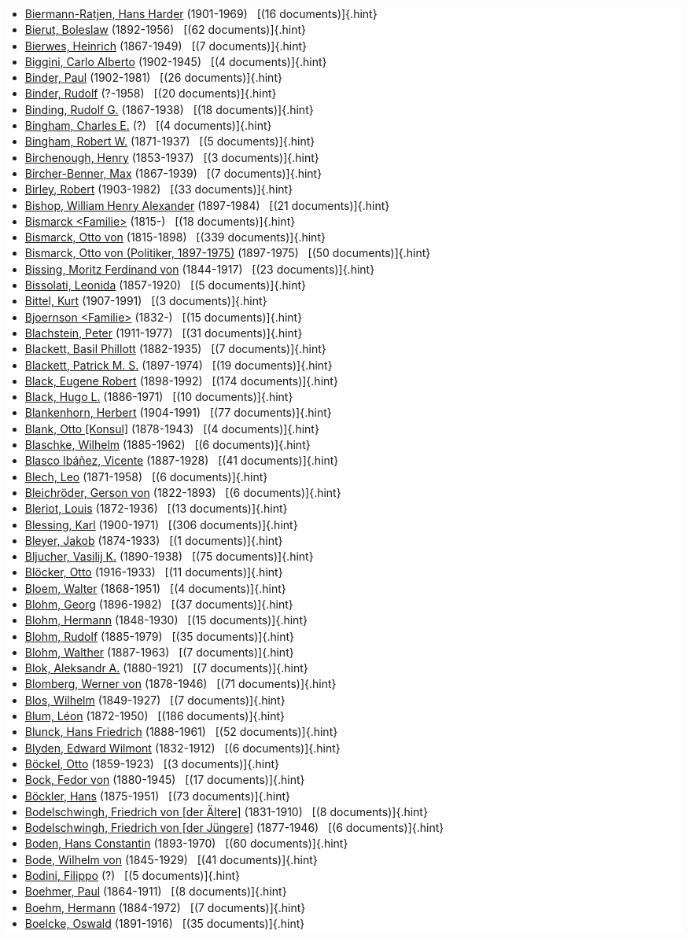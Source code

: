 * [Biermann-Ratjen, Hans Harder](0017xx/001733/about.en.html) (1901-1969) &#160; [(16 documents)]{.hint}
* [Bierut, Boleslaw](0017xx/001735/about.en.html) (1892-1956) &#160; [(62 documents)]{.hint}
* [Bierwes, Heinrich](0017xx/001736/about.en.html) (1867-1949) &#160; [(7 documents)]{.hint}
* [Biggini, Carlo Alberto](0017xx/001744/about.en.html) (1902-1945) &#160; [(4 documents)]{.hint}
* [Binder, Paul](0017xx/001764/about.en.html) (1902-1981) &#160; [(26 documents)]{.hint}
* [Binder, Rudolf](0615xx/061561/about.en.html) (?-1958) &#160; [(20 documents)]{.hint}
* [Binding, Rudolf G.](0017xx/001767/about.en.html) (1867-1938) &#160; [(18 documents)]{.hint}
* [Bingham, Charles E.](0017xx/001770/about.en.html) (?) &#160; [(4 documents)]{.hint}
* [Bingham, Robert W.](0017xx/001771/about.en.html) (1871-1937) &#160; [(5 documents)]{.hint}
* [Birchenough, Henry](0017xx/001779/about.en.html) (1853-1937) &#160; [(3 documents)]{.hint}
* [Bircher-Benner, Max](0017xx/001780/about.en.html) (1867-1939) &#160; [(7 documents)]{.hint}
* [Birley, Robert](0017xx/001794/about.en.html) (1903-1982) &#160; [(33 documents)]{.hint}
* [Bishop, William Henry Alexander](0018xx/001806/about.en.html) (1897-1984) &#160; [(21 documents)]{.hint}
* [Bismarck &lt;Familie&gt;](0018xx/001810/about.en.html) (1815-) &#160; [(18 documents)]{.hint}
* [Bismarck, Otto von](0018xx/001814/about.en.html) (1815-1898) &#160; [(339 documents)]{.hint}
* [Bismarck, Otto von (Politiker, 1897-1975)](0018xx/001813/about.en.html) (1897-1975) &#160; [(50 documents)]{.hint}
* [Bissing, Moritz Ferdinand von](0018xx/001816/about.en.html) (1844-1917) &#160; [(23 documents)]{.hint}
* [Bissolati, Leonida](0018xx/001818/about.en.html) (1857-1920) &#160; [(5 documents)]{.hint}
* [Bittel, Kurt](0018xx/001824/about.en.html) (1907-1991) &#160; [(3 documents)]{.hint}
* [Bjoernson &lt;Familie&gt;](0415xx/041523/about.en.html) (1832-) &#160; [(15 documents)]{.hint}
* [Blachstein, Peter](0018xx/001834/about.en.html) (1911-1977) &#160; [(31 documents)]{.hint}
* [Blackett, Basil Phillott](0018xx/001845/about.en.html) (1882-1935) &#160; [(7 documents)]{.hint}
* [Blackett, Patrick M. S.](0018xx/001844/about.en.html) (1897-1974) &#160; [(19 documents)]{.hint}
* [Black, Eugene Robert](0018xx/001836/about.en.html) (1898-1992) &#160; [(174 documents)]{.hint}
* [Black, Hugo L.](0018xx/001838/about.en.html) (1886-1971) &#160; [(10 documents)]{.hint}
* [Blankenhorn, Herbert](0018xx/001866/about.en.html) (1904-1991) &#160; [(77 documents)]{.hint}
* [Blank, Otto [Konsul]](0018xx/001863/about.en.html) (1878-1943) &#160; [(4 documents)]{.hint}
* [Blaschke, Wilhelm](0018xx/001869/about.en.html) (1885-1962) &#160; [(6 documents)]{.hint}
* [Blasco Ibáñez, Vicente](0018xx/001870/about.en.html) (1887-1928) &#160; [(41 documents)]{.hint}
* [Blech, Leo](0018xx/001876/about.en.html) (1871-1958) &#160; [(6 documents)]{.hint}
* [Bleichröder, Gerson von](0018xx/001882/about.en.html) (1822-1893) &#160; [(6 documents)]{.hint}
* [Bleriot, Louis](0018xx/001884/about.en.html) (1872-1936) &#160; [(13 documents)]{.hint}
* [Blessing, Karl](0018xx/001886/about.en.html) (1900-1971) &#160; [(306 documents)]{.hint}
* [Bleyer, Jakob](0018xx/001890/about.en.html) (1874-1933) &#160; [(1 documents)]{.hint}
* [Bljucher, Vasilij K.](0018xx/001899/about.en.html) (1890-1938) &#160; [(75 documents)]{.hint}
* [Blöcker, Otto](0019xx/001907/about.en.html) (1916-1933) &#160; [(11 documents)]{.hint}
* [Bloem, Walter](0019xx/001908/about.en.html) (1868-1951) &#160; [(4 documents)]{.hint}
* [Blohm, Georg](0615xx/061562/about.en.html) (1896-1982) &#160; [(37 documents)]{.hint}
* [Blohm, Hermann](0019xx/001911/about.en.html) (1848-1930) &#160; [(15 documents)]{.hint}
* [Blohm, Rudolf](0019xx/001912/about.en.html) (1885-1979) &#160; [(35 documents)]{.hint}
* [Blohm, Walther](0019xx/001913/about.en.html) (1887-1963) &#160; [(7 documents)]{.hint}
* [Blok, Aleksandr A.](0019xx/001915/about.en.html) (1880-1921) &#160; [(7 documents)]{.hint}
* [Blomberg, Werner von](0019xx/001916/about.en.html) (1878-1946) &#160; [(71 documents)]{.hint}
* [Blos, Wilhelm](0019xx/001925/about.en.html) (1849-1927) &#160; [(7 documents)]{.hint}
* [Blum, Léon](0019xx/001932/about.en.html) (1872-1950) &#160; [(186 documents)]{.hint}
* [Blunck, Hans Friedrich](0019xx/001941/about.en.html) (1888-1961) &#160; [(52 documents)]{.hint}
* [Blyden, Edward Wilmont](0019xx/001944/about.en.html) (1832-1912) &#160; [(6 documents)]{.hint}
* [Böckel, Otto](0019xx/001983/about.en.html) (1859-1923) &#160; [(3 documents)]{.hint}
* [Bock, Fedor von](0019xx/001951/about.en.html) (1880-1945) &#160; [(17 documents)]{.hint}
* [Böckler, Hans](0019xx/001988/about.en.html) (1875-1951) &#160; [(73 documents)]{.hint}
* [Bodelschwingh, Friedrich von [der Ältere]](0019xx/001968/about.en.html) (1831-1910) &#160; [(8 documents)]{.hint}
* [Bodelschwingh, Friedrich von [der Jüngere]](0019xx/001969/about.en.html) (1877-1946) &#160; [(6 documents)]{.hint}
* [Boden, Hans Constantin](0019xx/001971/about.en.html) (1893-1970) &#160; [(60 documents)]{.hint}
* [Bode, Wilhelm von](0019xx/001965/about.en.html) (1845-1929) &#160; [(41 documents)]{.hint}
* [Bodini, Filippo](0019xx/001978/about.en.html) (?) &#160; [(5 documents)]{.hint}
* [Boehmer, Paul](0020xx/002016/about.en.html) (1864-1911) &#160; [(8 documents)]{.hint}
* [Boehm, Hermann](0020xx/002001/about.en.html) (1884-1972) &#160; [(7 documents)]{.hint}
* [Boelcke, Oswald](0020xx/002028/about.en.html) (1891-1916) &#160; [(35 documents)]{.hint}